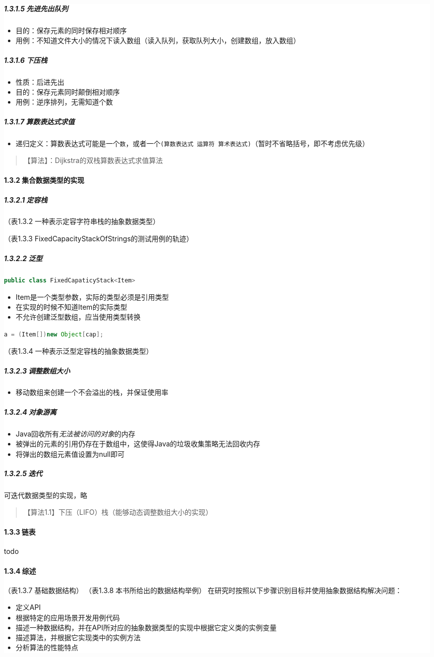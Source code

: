 ##### 1.3.1.5 先进先出队列

* 目的：保存元素的同时保存相对顺序
* 用例：不知道文件大小的情况下读入数组（读入队列，获取队列大小，创建数组，放入数组）

##### 1.3.1.6 下压栈

* 性质：后进先出
* 目的：保存元素同时颠倒相对顺序
* 用例：逆序排列，无需知道个数

##### 1.3.1.7 算数表达式求值

* 递归定义：算数表达式可能是一个`数`，或者一个`(算数表达式 运算符 算术表达式)`（暂时不省略括号，即不考虑优先级）
>【算法】：Dijkstra的双栈算数表达式求值算法

#### 1.3.2 集合数据类型的实现
##### 1.3.2.1 定容栈
（表1.3.2 一种表示定容字符串栈的抽象数据类型）

（表1.3.3 FixedCapacityStackOfStrings的测试用例的轨迹）

##### 1.3.2.2 泛型

```java
public class FixedCapaticyStack<Item>
```

* Item是一个类型参数，实际的类型必须是引用类型
* 在实现的时候不知道Item的实际类型
* 不允许创建泛型数组，应当使用类型转换
```java
a = (Item[])new Object[cap];
```
（表1.3.4 一种表示泛型定容栈的抽象数据类型）

##### 1.3.2.3 调整数组大小

* 移动数组来创建一个不会溢出的栈，并保证使用率
##### 1.3.2.4 对象游离
* Java回收所有*无法被访问的对象*的内存
* 被弹出的元素的引用仍存在于数组中，这使得Java的垃圾收集策略无法回收内存
* 将弹出的数组元素值设置为null即可
##### 1.3.2.5 迭代
可迭代数据类型的实现，略
>【算法1.1】下压（LIFO）栈（能够动态调整数组大小的实现）

#### 1.3.3 链表
todo
#### 1.3.4 综述
（表1.3.7 基础数据结构）
（表1.3.8 本书所给出的数据结构举例）
在研究时按照以下步骤识别目标并使用抽象数据结构解决问题：

* 定义API
* 根据特定的应用场景开发用例代码
* 描述一种数据结构，并在API所对应的抽象数据类型的实现中根据它定义类的实例变量
* 描述算法，并根据它实现类中的实例方法
* 分析算法的性能特点
